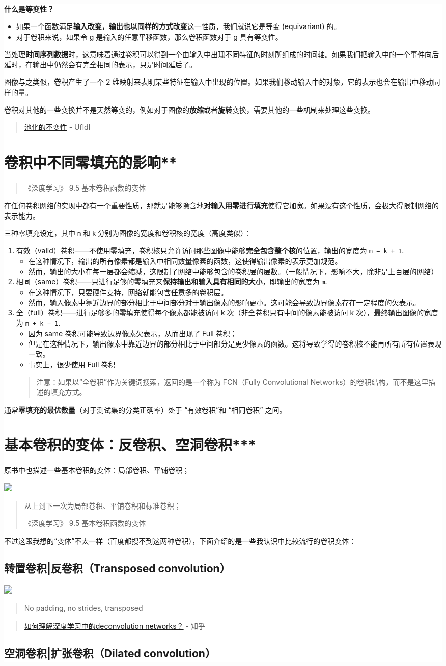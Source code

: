 **什么是等变性？**
- 如果一个函数满足**输入改变，输出也以同样的方式改变**这一性质，我们就说它是等变 (equivariant) 的。
- 对于卷积来说，如果令 g 是输入的任意平移函数，那么卷积函数对于 g 具有等变性。

当处理**时间序列数据**时，这意味着通过卷积可以得到一个由输入中出现不同特征的时刻所组成的时间轴。如果我们把输入中的一个事件向后延时，在输出中仍然会有完全相同的表示，只是时间延后了。

图像与之类似，卷积产生了一个 2 维映射来表明某些特征在输入中出现的位置。如果我们移动输入中的对象，它的表示也会在输出中移动同样的量。

卷积对其他的一些变换并不是天然等变的，例如对于图像的**放缩**或者**旋转**变换，需要其他的一些机制来处理这些变换。

> [池化的不变性](http://ufldl.stanford.edu/wiki/index.php/%E6%B1%A0%E5%8C%96#.E6.B1.A0.E5.8C.96.E7.9A.84.E4.B8.8D.E5.8F.98.E6.80.A7) - Ufldl 


# 卷积中不同零填充的影响**
> 《深度学习》 9.5 基本卷积函数的变体

在任何卷积网络的实现中都有一个重要性质，那就是能够隐含地**对输入用零进行填充**使得它加宽。如果没有这个性质，会极大得限制网络的表示能力。

三种零填充设定，其中 `m` 和 `k` 分别为图像的宽度和卷积核的宽度（高度类似）：
1. 有效（valid）卷积——不使用零填充，卷积核只允许访问那些图像中能够**完全包含整个核**的位置，输出的宽度为 `m − k + 1`.
    - 在这种情况下，输出的所有像素都是输入中相同数量像素的函数，这使得输出像素的表示更加规范。
    - 然而，输出的大小在每一层都会缩减，这限制了网络中能够包含的卷积层的层数。（一般情况下，影响不大，除非是上百层的网络）
2. 相同（same）卷积——只进行足够的零填充来**保持输出和输入具有相同的大小**，即输出的宽度为 `m`.
    - 在这种情况下，只要硬件支持，网络就能包含任意多的卷积层。
    - 然而，输入像素中靠近边界的部分相比于中间部分对于输出像素的影响更小。这可能会导致边界像素存在一定程度的欠表示。
3. 全（full）卷积——进行足够多的零填充使得每个像素都能被访问 k 次（非全卷积只有中间的像素能被访问 k 次），最终输出图像的宽度为 `m + k − 1`.
    - 因为 same 卷积可能导致边界像素欠表示，从而出现了 Full 卷积；
    - 但是在这种情况下，输出像素中靠近边界的部分相比于中间部分是更少像素的函数。这将导致学得的卷积核不能再所有所有位置表现一致。
    - 事实上，很少使用 Full 卷积
    > 注意：如果以“全卷积”作为关键词搜索，返回的是一个称为 FCN（Fully Convolutional Networks）的卷积结构，而不是这里描述的填充方式。

通常**零填充的最优数量**（对于测试集的分类正确率）处于 “有效卷积”和 “相同卷积” 之间。


# 基本卷积的变体：反卷积、空洞卷积***

原书中也描述一些基本卷积的变体：局部卷积、平铺卷积；

![](../_assets/TIM截图20180612213144.png)
> 从上到下一次为局部卷积、平铺卷积和标准卷积；
>
> 《深度学习》 9.5 基本卷积函数的变体

不过这跟我想的“变体”不太一样（百度都搜不到这两种卷积），下面介绍的是一些我认识中比较流行的卷积变体：

## 转置卷积|反卷积（Transposed convolution）

![](../_assets/conv_no_padding_no_strides_transposed.gif)
> No padding, no strides, transposed

> [如何理解深度学习中的deconvolution networks？](https://www.zhihu.com/question/43609045) - 知乎 

## 空洞卷积|扩张卷积（Dilated convolution）
